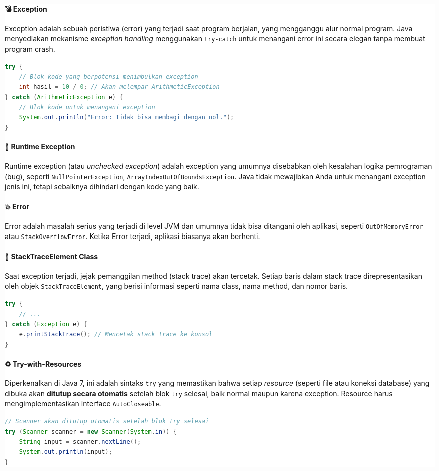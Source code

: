 #### 💣 Exception

Exception adalah sebuah peristiwa (error) yang terjadi saat program berjalan, yang mengganggu alur normal program. Java menyediakan mekanisme *exception handling* menggunakan `try-catch` untuk menangani error ini secara elegan tanpa membuat program crash.

```java
try {
    // Blok kode yang berpotensi menimbulkan exception
    int hasil = 10 / 0; // Akan melempar ArithmeticException
} catch (ArithmeticException e) {
    // Blok kode untuk menangani exception
    System.out.println("Error: Tidak bisa membagi dengan nol.");
}
```

#### 🏃 Runtime Exception

Runtime exception (atau *unchecked exception*) adalah exception yang umumnya disebabkan oleh kesalahan logika pemrograman (bug), seperti `NullPointerException`, `ArrayIndexOutOfBoundsException`. Java tidak mewajibkan Anda untuk menangani exception jenis ini, tetapi sebaiknya dihindari dengan kode yang baik.

#### 💥 Error

Error adalah masalah serius yang terjadi di level JVM dan umumnya tidak bisa ditangani oleh aplikasi, seperti `OutOfMemoryError` atau `StackOverflowError`. Ketika Error terjadi, aplikasi biasanya akan berhenti.

#### 👣 StackTraceElement Class

Saat exception terjadi, jejak pemanggilan method (stack trace) akan tercetak. Setiap baris dalam stack trace direpresentasikan oleh objek `StackTraceElement`, yang berisi informasi seperti nama class, nama method, dan nomor baris.

```java
try {
    // ...
} catch (Exception e) {
    e.printStackTrace(); // Mencetak stack trace ke konsol
}
```

#### ♻️ Try-with-Resources

Diperkenalkan di Java 7, ini adalah sintaks `try` yang memastikan bahwa setiap *resource* (seperti file atau koneksi database) yang dibuka akan **ditutup secara otomatis** setelah blok `try` selesai, baik normal maupun karena exception. Resource harus mengimplementasikan interface `AutoCloseable`.

```java
// Scanner akan ditutup otomatis setelah blok try selesai
try (Scanner scanner = new Scanner(System.in)) {
    String input = scanner.nextLine();
    System.out.println(input);
}
```
